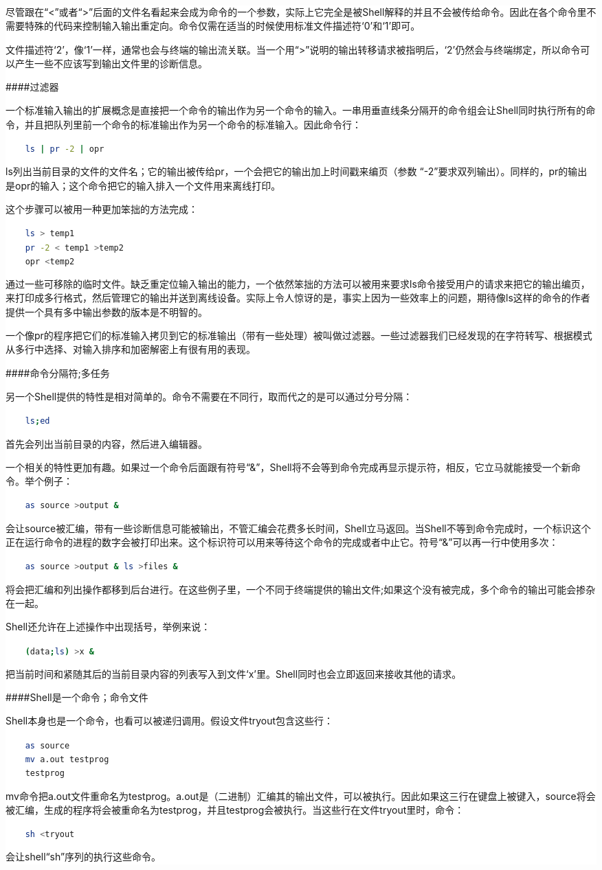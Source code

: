 尽管跟在“<”或者“>”后面的文件名看起来会成为命令的一个参数，实际上它完全是被Shell解释的并且不会被传给命令。因此在各个命令里不需要特殊的代码来控制输入输出重定向。命令仅需在适当的时候使用标准文件描述符‘0’和‘1’即可。

文件描述符‘2’，像‘1’一样，通常也会与终端的输出流关联。当一个用“>”说明的输出转移请求被指明后，‘2’仍然会与终端绑定，所以命令可以产生一些不应该写到输出文件里的诊断信息。

####过滤器

一个标准输入输出的扩展概念是直接把一个命令的输出作为另一个命令的输入。一串用垂直线条分隔开的命令组会让Shell同时执行所有的命令，并且把队列里前一个命令的标准输出作为另一个命令的标准输入。因此命令行：
```bash
	ls | pr -2 | opr
```
ls列出当前目录的文件的文件名；它的输出被传给pr，一个会把它的输出加上时间戳来编页（参数 “-2”要求双列输出）。同样的，pr的输出是opr的输入；这个命令把它的输入排入一个文件用来离线打印。

这个步骤可以被用一种更加笨拙的方法完成：
```bash
	ls > temp1
    pr -2 < temp1 >temp2
    opr <temp2
```
通过一些可移除的临时文件。缺乏重定位输入输出的能力，一个依然笨拙的方法可以被用来要求ls命令接受用户的请求来把它的输出编页，来打印成多行格式，然后管理它的输出并送到离线设备。实际上令人惊讶的是，事实上因为一些效率上的问题，期待像ls这样的命令的作者提供一个具有多中输出参数的版本是不明智的。

一个像pr的程序把它们的标准输入拷贝到它的标准输出（带有一些处理）被叫做过滤器。一些过滤器我们已经发现的在字符转写、根据模式从多行中选择、对输入排序和加密解密上有很有用的表现。

####命令分隔符;多任务

另一个Shell提供的特性是相对简单的。命令不需要在不同行，取而代之的是可以通过分号分隔：
```bash
	ls;ed
```
首先会列出当前目录的内容，然后进入编辑器。

一个相关的特性更加有趣。如果过一个命令后面跟有符号“&”，Shell将不会等到命令完成再显示提示符，相反，它立马就能接受一个新命令。举个例子：
```bash
	as source >output &
```
会让source被汇编，带有一些诊断信息可能被输出，不管汇编会花费多长时间，Shell立马返回。当Shell不等到命令完成时，一个标识这个正在运行命令的进程的数字会被打印出来。这个标识符可以用来等待这个命令的完成或者中止它。符号“&”可以再一行中使用多次：
```bash
	as source >output & ls >files &
```
将会把汇编和列出操作都移到后台进行。在这些例子里，一个不同于终端提供的输出文件;如果这个没有被完成，多个命令的输出可能会掺杂在一起。

Shell还允许在上述操作中出现括号，举例来说：
```bash
	(data;ls) >x &
```
把当前时间和紧随其后的当前目录内容的列表写入到文件‘x’里。Shell同时也会立即返回来接收其他的请求。

####Shell是一个命令；命令文件

Shell本身也是一个命令，也看可以被递归调用。假设文件tryout包含这些行：
```bash
	as source
    mv a.out testprog
    testprog
```
mv命令把a.out文件重命名为testprog。a.out是（二进制）汇编其的输出文件，可以被执行。因此如果这三行在键盘上被键入，source将会被汇编，生成的程序将会被重命名为testprog，并且testprog会被执行。当这些行在文件tryout里时，命令：
```bash
	sh <tryout
```
会让shell“sh”序列的执行这些命令。
